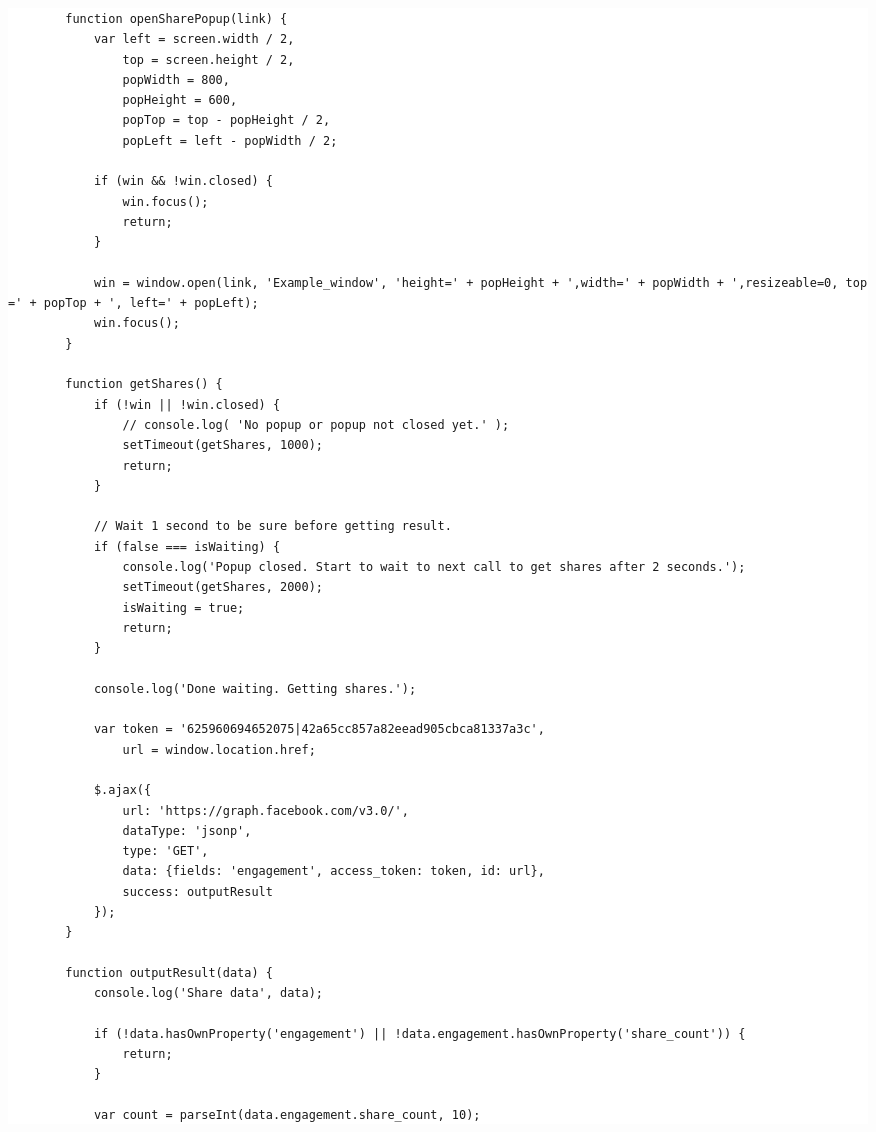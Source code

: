             function openSharePopup(link) {
                var left = screen.width / 2,
                    top = screen.height / 2,
                    popWidth = 800,
                    popHeight = 600,
                    popTop = top - popHeight / 2,
                    popLeft = left - popWidth / 2;

                if (win && !win.closed) {
                    win.focus();
                    return;
                }

                win = window.open(link, 'Example_window', 'height=' + popHeight + ',width=' + popWidth + ',resizeable=0, top=' + popTop + ', left=' + popLeft);
                win.focus();
            }

            function getShares() {
                if (!win || !win.closed) {
                    // console.log( 'No popup or popup not closed yet.' );
                    setTimeout(getShares, 1000);
                    return;
                }

                // Wait 1 second to be sure before getting result.
                if (false === isWaiting) {
                    console.log('Popup closed. Start to wait to next call to get shares after 2 seconds.');
                    setTimeout(getShares, 2000);
                    isWaiting = true;
                    return;
                }

                console.log('Done waiting. Getting shares.');

                var token = '625960694652075|42a65cc857a82eead905cbca81337a3c',
                    url = window.location.href;

                $.ajax({
                    url: 'https://graph.facebook.com/v3.0/',
                    dataType: 'jsonp',
                    type: 'GET',
                    data: {fields: 'engagement', access_token: token, id: url},
                    success: outputResult
                });
            }

            function outputResult(data) {
                console.log('Share data', data);

                if (!data.hasOwnProperty('engagement') || !data.engagement.hasOwnProperty('share_count')) {
                    return;
                }

                var count = parseInt(data.engagement.share_count, 10);
